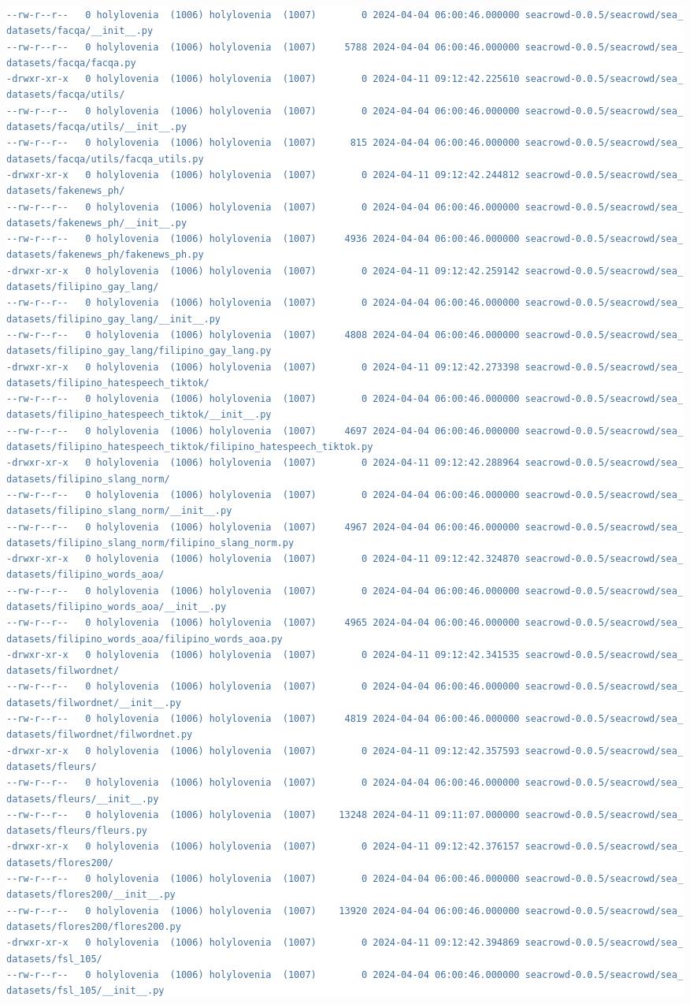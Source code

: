 ```diff
--rw-r--r--   0 holylovenia  (1006) holylovenia  (1007)        0 2024-04-04 06:00:46.000000 seacrowd-0.0.5/seacrowd/sea_datasets/facqa/__init__.py
--rw-r--r--   0 holylovenia  (1006) holylovenia  (1007)     5788 2024-04-04 06:00:46.000000 seacrowd-0.0.5/seacrowd/sea_datasets/facqa/facqa.py
-drwxr-xr-x   0 holylovenia  (1006) holylovenia  (1007)        0 2024-04-11 09:12:42.225610 seacrowd-0.0.5/seacrowd/sea_datasets/facqa/utils/
--rw-r--r--   0 holylovenia  (1006) holylovenia  (1007)        0 2024-04-04 06:00:46.000000 seacrowd-0.0.5/seacrowd/sea_datasets/facqa/utils/__init__.py
--rw-r--r--   0 holylovenia  (1006) holylovenia  (1007)      815 2024-04-04 06:00:46.000000 seacrowd-0.0.5/seacrowd/sea_datasets/facqa/utils/facqa_utils.py
-drwxr-xr-x   0 holylovenia  (1006) holylovenia  (1007)        0 2024-04-11 09:12:42.244812 seacrowd-0.0.5/seacrowd/sea_datasets/fakenews_ph/
--rw-r--r--   0 holylovenia  (1006) holylovenia  (1007)        0 2024-04-04 06:00:46.000000 seacrowd-0.0.5/seacrowd/sea_datasets/fakenews_ph/__init__.py
--rw-r--r--   0 holylovenia  (1006) holylovenia  (1007)     4936 2024-04-04 06:00:46.000000 seacrowd-0.0.5/seacrowd/sea_datasets/fakenews_ph/fakenews_ph.py
-drwxr-xr-x   0 holylovenia  (1006) holylovenia  (1007)        0 2024-04-11 09:12:42.259142 seacrowd-0.0.5/seacrowd/sea_datasets/filipino_gay_lang/
--rw-r--r--   0 holylovenia  (1006) holylovenia  (1007)        0 2024-04-04 06:00:46.000000 seacrowd-0.0.5/seacrowd/sea_datasets/filipino_gay_lang/__init__.py
--rw-r--r--   0 holylovenia  (1006) holylovenia  (1007)     4808 2024-04-04 06:00:46.000000 seacrowd-0.0.5/seacrowd/sea_datasets/filipino_gay_lang/filipino_gay_lang.py
-drwxr-xr-x   0 holylovenia  (1006) holylovenia  (1007)        0 2024-04-11 09:12:42.273398 seacrowd-0.0.5/seacrowd/sea_datasets/filipino_hatespeech_tiktok/
--rw-r--r--   0 holylovenia  (1006) holylovenia  (1007)        0 2024-04-04 06:00:46.000000 seacrowd-0.0.5/seacrowd/sea_datasets/filipino_hatespeech_tiktok/__init__.py
--rw-r--r--   0 holylovenia  (1006) holylovenia  (1007)     4697 2024-04-04 06:00:46.000000 seacrowd-0.0.5/seacrowd/sea_datasets/filipino_hatespeech_tiktok/filipino_hatespeech_tiktok.py
-drwxr-xr-x   0 holylovenia  (1006) holylovenia  (1007)        0 2024-04-11 09:12:42.288964 seacrowd-0.0.5/seacrowd/sea_datasets/filipino_slang_norm/
--rw-r--r--   0 holylovenia  (1006) holylovenia  (1007)        0 2024-04-04 06:00:46.000000 seacrowd-0.0.5/seacrowd/sea_datasets/filipino_slang_norm/__init__.py
--rw-r--r--   0 holylovenia  (1006) holylovenia  (1007)     4967 2024-04-04 06:00:46.000000 seacrowd-0.0.5/seacrowd/sea_datasets/filipino_slang_norm/filipino_slang_norm.py
-drwxr-xr-x   0 holylovenia  (1006) holylovenia  (1007)        0 2024-04-11 09:12:42.324870 seacrowd-0.0.5/seacrowd/sea_datasets/filipino_words_aoa/
--rw-r--r--   0 holylovenia  (1006) holylovenia  (1007)        0 2024-04-04 06:00:46.000000 seacrowd-0.0.5/seacrowd/sea_datasets/filipino_words_aoa/__init__.py
--rw-r--r--   0 holylovenia  (1006) holylovenia  (1007)     4965 2024-04-04 06:00:46.000000 seacrowd-0.0.5/seacrowd/sea_datasets/filipino_words_aoa/filipino_words_aoa.py
-drwxr-xr-x   0 holylovenia  (1006) holylovenia  (1007)        0 2024-04-11 09:12:42.341535 seacrowd-0.0.5/seacrowd/sea_datasets/filwordnet/
--rw-r--r--   0 holylovenia  (1006) holylovenia  (1007)        0 2024-04-04 06:00:46.000000 seacrowd-0.0.5/seacrowd/sea_datasets/filwordnet/__init__.py
--rw-r--r--   0 holylovenia  (1006) holylovenia  (1007)     4819 2024-04-04 06:00:46.000000 seacrowd-0.0.5/seacrowd/sea_datasets/filwordnet/filwordnet.py
-drwxr-xr-x   0 holylovenia  (1006) holylovenia  (1007)        0 2024-04-11 09:12:42.357593 seacrowd-0.0.5/seacrowd/sea_datasets/fleurs/
--rw-r--r--   0 holylovenia  (1006) holylovenia  (1007)        0 2024-04-04 06:00:46.000000 seacrowd-0.0.5/seacrowd/sea_datasets/fleurs/__init__.py
--rw-r--r--   0 holylovenia  (1006) holylovenia  (1007)    13248 2024-04-11 09:11:07.000000 seacrowd-0.0.5/seacrowd/sea_datasets/fleurs/fleurs.py
-drwxr-xr-x   0 holylovenia  (1006) holylovenia  (1007)        0 2024-04-11 09:12:42.376157 seacrowd-0.0.5/seacrowd/sea_datasets/flores200/
--rw-r--r--   0 holylovenia  (1006) holylovenia  (1007)        0 2024-04-04 06:00:46.000000 seacrowd-0.0.5/seacrowd/sea_datasets/flores200/__init__.py
--rw-r--r--   0 holylovenia  (1006) holylovenia  (1007)    13920 2024-04-04 06:00:46.000000 seacrowd-0.0.5/seacrowd/sea_datasets/flores200/flores200.py
-drwxr-xr-x   0 holylovenia  (1006) holylovenia  (1007)        0 2024-04-11 09:12:42.394869 seacrowd-0.0.5/seacrowd/sea_datasets/fsl_105/
--rw-r--r--   0 holylovenia  (1006) holylovenia  (1007)        0 2024-04-04 06:00:46.000000 seacrowd-0.0.5/seacrowd/sea_datasets/fsl_105/__init__.py
```